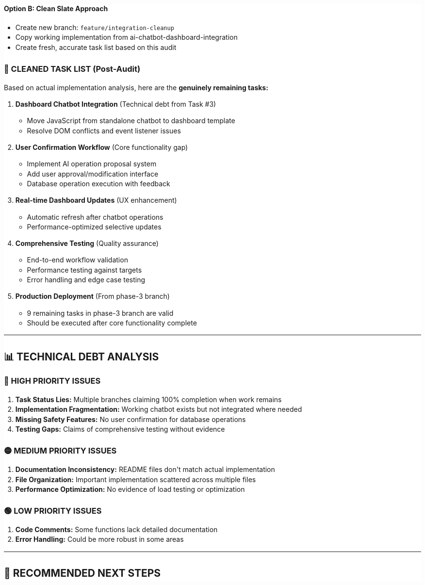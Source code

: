 #### Option B: Clean Slate Approach
- Create new branch: `feature/integration-cleanup`
- Copy working implementation from ai-chatbot-dashboard-integration
- Create fresh, accurate task list based on this audit

### 📝 CLEANED TASK LIST (Post-Audit)

Based on actual implementation analysis, here are the **genuinely remaining tasks:**

1. **Dashboard Chatbot Integration** (Technical debt from Task #3)
   - Move JavaScript from standalone chatbot to dashboard template
   - Resolve DOM conflicts and event listener issues

2. **User Confirmation Workflow** (Core functionality gap)
   - Implement AI operation proposal system
   - Add user approval/modification interface
   - Database operation execution with feedback

3. **Real-time Dashboard Updates** (UX enhancement)
   - Automatic refresh after chatbot operations
   - Performance-optimized selective updates

4. **Comprehensive Testing** (Quality assurance)
   - End-to-end workflow validation
   - Performance testing against targets
   - Error handling and edge case testing

5. **Production Deployment** (From phase-3 branch)
   - 9 remaining tasks in phase-3 branch are valid
   - Should be executed after core functionality complete

---

## 📊 TECHNICAL DEBT ANALYSIS

### 🔴 HIGH PRIORITY ISSUES
1. **Task Status Lies:** Multiple branches claiming 100% completion when work remains
2. **Implementation Fragmentation:** Working chatbot exists but not integrated where needed
3. **Missing Safety Features:** No user confirmation for database operations
4. **Testing Gaps:** Claims of comprehensive testing without evidence

### 🟡 MEDIUM PRIORITY ISSUES
1. **Documentation Inconsistency:** README files don't match actual implementation
2. **File Organization:** Important implementation scattered across multiple files
3. **Performance Optimization:** No evidence of load testing or optimization

### 🟢 LOW PRIORITY ISSUES
1. **Code Comments:** Some functions lack detailed documentation
2. **Error Handling:** Could be more robust in some areas

---

## 🎯 RECOMMENDED NEXT STEPS
